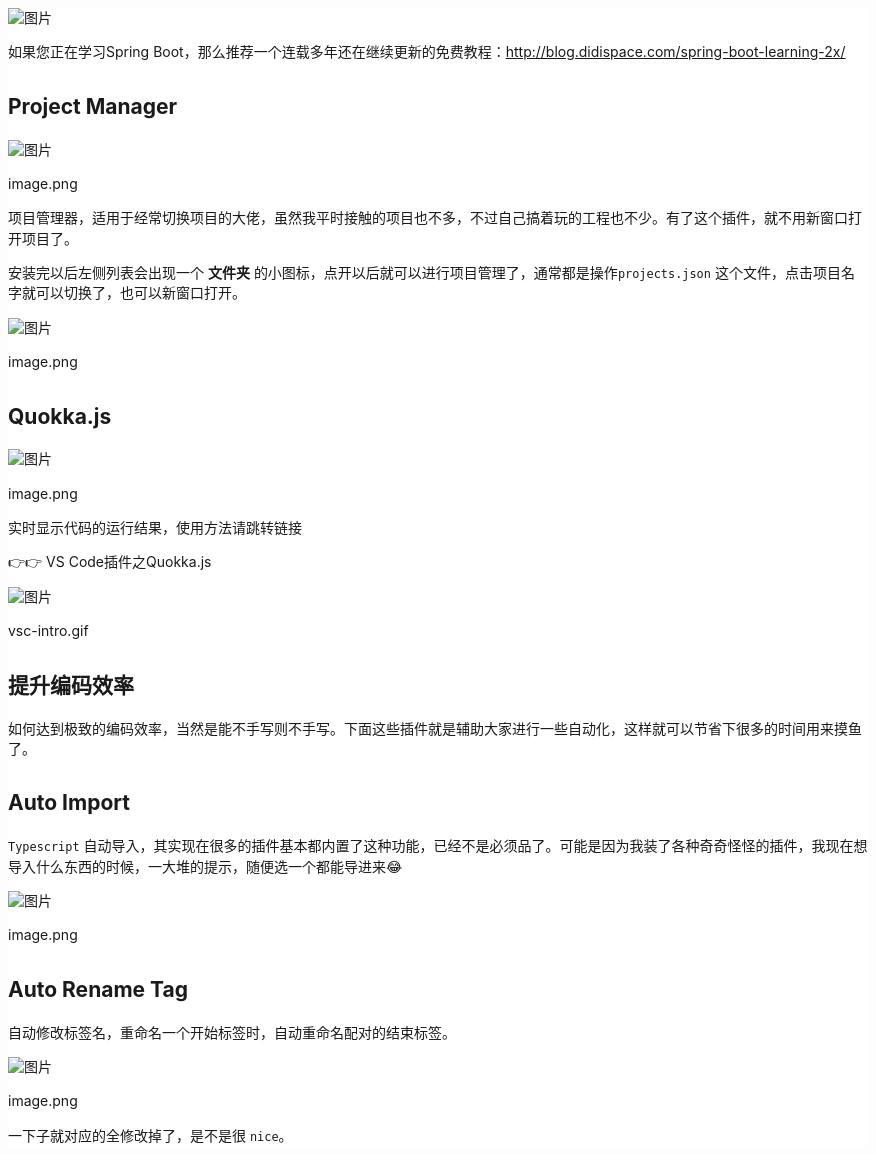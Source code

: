 ![图片](https://proxy-prod.omnivore-image-cache.app/0x0,sWCjs4c_3fcrVZxlLGwR-do_RIDUkdDBG0Ovj53jOeys/https://mmbiz.qpic.cn/mmbiz/R3InYSAIZkFNjLMAkhgk3QECicyjp442SY3A4P4I5fqzU4HvBmxibyq5dolFA77M5Q7ro46jEPx13HUAcWUdgEIA/640?wx_fmt=jpeg)

  
如果您正在学习Spring Boot，那么推荐一个连载多年还在继续更新的免费教程：http://blog.didispace.com/spring-boot-learning-2x/

## Project Manager

![图片](https://proxy-prod.omnivore-image-cache.app/0x0,sZCEOYjhnFtP1LziDUDY9wr4XEgjmtqmK4FwjhAwKUfc/https://mmbiz.qpic.cn/mmbiz/R3InYSAIZkFNjLMAkhgk3QECicyjp442Sx7MjnbfVRtmpBVVFmR7riaXqRr6t48ngxTpEjo5DKiaFA4KL500lsoYw/640?wx_fmt=jpeg)

image.png

项目管理器，适用于经常切换项目的大佬，虽然我平时接触的项目也不多，不过自己搞着玩的工程也不少。有了这个插件，就不用新窗口打开项目了。

安装完以后左侧列表会出现一个 **文件夹** 的小图标，点开以后就可以进行项目管理了，通常都是操作`projects.json` 这个文件，点击项目名字就可以切换了，也可以新窗口打开。

![图片](https://proxy-prod.omnivore-image-cache.app/0x0,s4OzPfvNLkhUiw8i9InzZuusAiw463TLzY6FfrcVVe5g/https://mmbiz.qpic.cn/mmbiz/R3InYSAIZkFNjLMAkhgk3QECicyjp442SpViaZOySuS3Fvq5qEjkcdRfhicOAZiaIAgULOpwq5R6AicQ7421wyK4DFQ/640?wx_fmt=jpeg)

image.png

## Quokka.js

![图片](https://proxy-prod.omnivore-image-cache.app/0x0,sEAXgDpBVEaOvnl1-qIcjej-S9j0O0OLolmQnJojSZ1c/https://mmbiz.qpic.cn/mmbiz/R3InYSAIZkFNjLMAkhgk3QECicyjp442S9GrcNkmhPd0TO76icz39XRULRGSLbT6lPTYOVpnMa1DO7hibDW69XO4A/640?wx_fmt=jpeg)

image.png

实时显示代码的运行结果，使用方法请跳转链接

👉👉 VS Code插件之Quokka.js

![图片](https://proxy-prod.omnivore-image-cache.app/0x0,sXXebgV67eC7V9avCwN0C-S7sBmLhVePd9xmRtEDZRSk/https://mmbiz.qpic.cn/mmbiz/R3InYSAIZkFNjLMAkhgk3QECicyjp442Ss0YKucMRcrNCIgKAHUAR9mfodYQb8Bho0gLyfvunOfnXgajyS8g9FA/640?wx_fmt=jpeg)

vsc-intro.gif

## 提升编码效率

如何达到极致的编码效率，当然是能不手写则不手写。下面这些插件就是辅助大家进行一些自动化，这样就可以节省下很多的时间用来摸鱼了。

## Auto Import

`Typescript` 自动导入，其实现在很多的插件基本都内置了这种功能，已经不是必须品了。可能是因为我装了各种奇奇怪怪的插件，我现在想导入什么东西的时候，一大堆的提示，随便选一个都能导进来😂

![图片](https://proxy-prod.omnivore-image-cache.app/0x0,sDw-6ev8vg_QjB5PHNfH-KTk-uleXP1ldYTQREHd0O2o/https://mmbiz.qpic.cn/mmbiz/R3InYSAIZkFNjLMAkhgk3QECicyjp442SVHDwqG0q0d6TibBkuG115bMGZ1QoGGEJbjIyrQ0o1QrGpP9ApZRTX6Q/640?wx_fmt=jpeg)

image.png

## Auto Rename Tag

自动修改标签名，重命名一个开始标签时，自动重命名配对的结束标签。

![图片](https://proxy-prod.omnivore-image-cache.app/0x0,sozFBnQLA5gMFdAOvZ3OusPVchFo84Ecl9J2taVuInrY/https://mmbiz.qpic.cn/mmbiz/R3InYSAIZkFNjLMAkhgk3QECicyjp442SMqS5iaZO0Q7kQdwS4j5wlOS7DMXyzMia4OattTrdCj8k8hqvCItFmtwg/640?wx_fmt=jpeg)

image.png

一下子就对应的全修改掉了，是不是很 `nice`。

